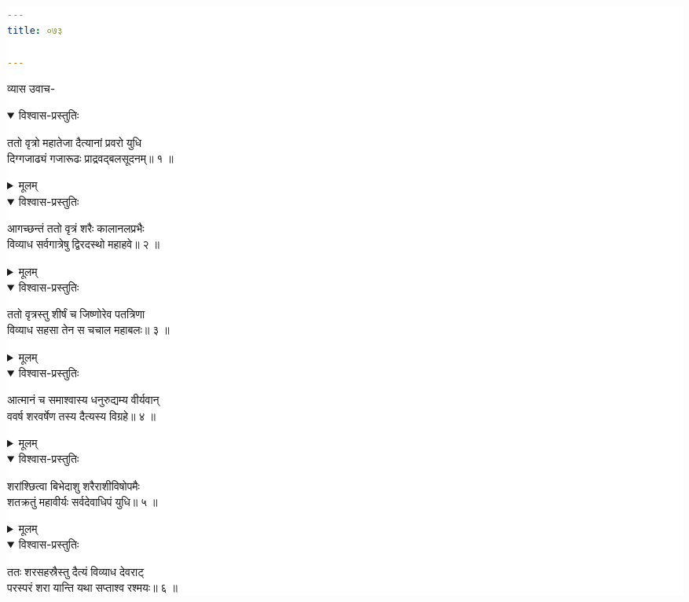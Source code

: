```yaml
---
title: ०७३

---
```

व्यास उवाच-  

<details open><summary>विश्वास-प्रस्तुतिः</summary>

ततो वृत्रो महातेजा दैत्यानां प्रवरो युधि  
दिग्गजाढ्यं गजारूढः प्राद्रवद्बलसूदनम्॥ १ ॥
</details>

<details><summary>मूलम्</summary></details>



<details open><summary>विश्वास-प्रस्तुतिः</summary>

आगच्छन्तं ततो वृत्रं शरैः कालानलप्रभैः  
विव्याध सर्वगात्रेषु द्विरदस्थो महाहवे॥ २ ॥
</details>

<details><summary>मूलम्</summary></details>



<details open><summary>विश्वास-प्रस्तुतिः</summary>

ततो वृत्रस्तु शीर्षं च जिष्णोरेव पतत्रिणा  
विव्याध सहसा तेन स चचाल महाबलः॥ ३ ॥
</details>

<details><summary>मूलम्</summary></details>



<details open><summary>विश्वास-प्रस्तुतिः</summary>

आत्मानं च समाश्वास्य धनुरुद्यम्य वीर्यवान्  
ववर्ष शरवर्षेण तस्य दैत्यस्य विग्रहे॥ ४ ॥
</details>

<details><summary>मूलम्</summary></details>



<details open><summary>विश्वास-प्रस्तुतिः</summary>

शरांश्छित्वा बिभेदाशु शरैराशीविषोपमैः  
शतक्रतुं महावीर्यः सर्वदेवाधिपं युधि॥ ५ ॥
</details>

<details><summary>मूलम्</summary></details>



<details open><summary>विश्वास-प्रस्तुतिः</summary>

ततः शरसहस्रैस्तु दैत्यं विव्याध देवराट्  
परस्परं शरा यान्ति यथा सप्ताश्व रश्मयः॥ ६ ॥
</details>
